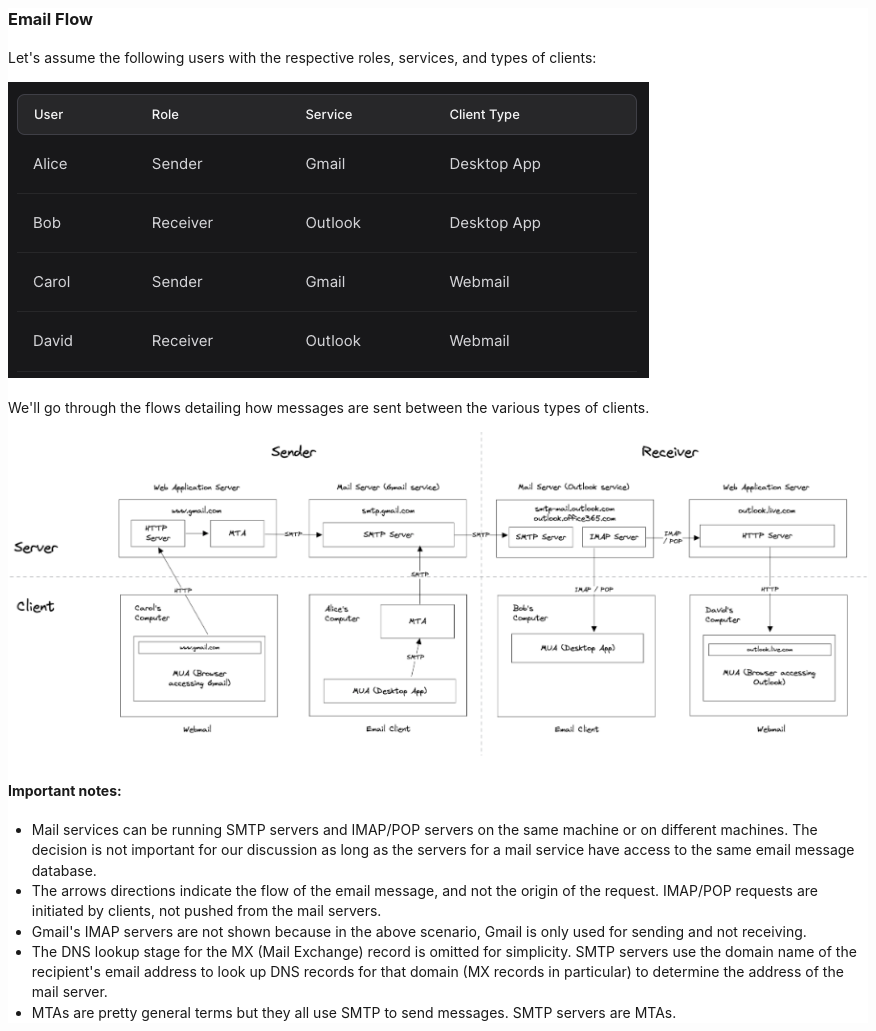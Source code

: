 ### Email Flow
Let's assume the following users with the respective roles, services, and types of clients:

![4d58603cf549fb444df93fc1a290aa98.png](../_resources/4d58603cf549fb444df93fc1a290aa98.png)

We'll go through the flows detailing how messages are sent between the various types of clients.

![6e2fd1ab1e141e7f08c86c2681801beb.png](../_resources/6e2fd1ab1e141e7f08c86c2681801beb.png)

#### Important notes:

- Mail services can be running SMTP servers and IMAP/POP servers on the same machine or on different machines. The decision is not important for our discussion as long as the servers for a mail service have access to the same email message database.
- The arrows directions indicate the flow of the email message, and not the origin of the request. IMAP/POP requests are initiated by clients, not pushed from the mail servers.
- Gmail's IMAP servers are not shown because in the above scenario, Gmail is only used for sending and not receiving.
- The DNS lookup stage for the MX (Mail Exchange) record is omitted for simplicity. SMTP servers use the domain name of the recipient's email address to look up DNS records for that domain (MX records in particular) to determine the address of the mail server.
- MTAs are pretty general terms but they all use SMTP to send messages. SMTP servers are MTAs.
